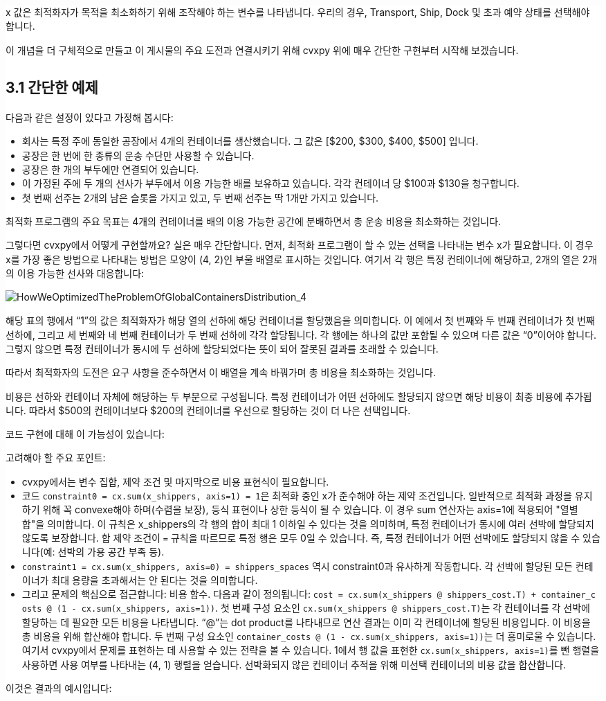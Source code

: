 x 값은 최적화자가 목적을 최소화하기 위해 조작해야 하는 변수를 나타냅니다. 우리의 경우, Transport, Ship, Dock 및 초과 예약 상태를 선택해야 합니다.

이 개념을 더 구체적으로 만들고 이 게시물의 주요 도전과 연결시키기 위해 cvxpy 위에 매우 간단한 구현부터 시작해 보겠습니다.

## 3.1 간단한 예제

<div class="content-ad"></div>

다음과 같은 설정이 있다고 가정해 봅시다:

- 회사는 특정 주에 동일한 공장에서 4개의 컨테이너를 생산했습니다. 그 값은 [$200, $300, $400, $500] 입니다.
- 공장은 한 번에 한 종류의 운송 수단만 사용할 수 있습니다.
- 공장은 한 개의 부두에만 연결되어 있습니다.
- 이 가정된 주에 두 개의 선사가 부두에서 이용 가능한 배를 보유하고 있습니다. 각각 컨테이너 당 $100과 $130을 청구합니다.
- 첫 번째 선주는 2개의 남은 슬롯을 가지고 있고, 두 번째 선주는 딱 1개만 가지고 있습니다.

최적화 프로그램의 주요 목표는 4개의 컨테이너를 배의 이용 가능한 공간에 분배하면서 총 운송 비용을 최소화하는 것입니다.

그렇다면 cvxpy에서 어떻게 구현할까요? 실은 매우 간단합니다. 먼저, 최적화 프로그램이 할 수 있는 선택을 나타내는 변수 x가 필요합니다. 이 경우 x를 가장 좋은 방법으로 나타내는 방법은 모양이 (4, 2)인 부울 배열로 표시하는 것입니다. 여기서 각 행은 특정 컨테이너에 해당하고, 2개의 열은 2개의 이용 가능한 선사와 대응합니다:

<div class="content-ad"></div>

![HowWeOptimizedTheProblemOfGlobalContainersDistribution_4](/assets/img/2024-08-03-HowWeOptimizedTheProblemOfGlobalContainersDistribution_4.png)

해당 표의 행에서 “1”의 값은 최적화자가 해당 열의 선하에 해당 컨테이너를 할당했음을 의미합니다. 이 예에서 첫 번째와 두 번째 컨테이너가 첫 번째 선하에, 그리고 세 번째와 네 번째 컨테이너가 두 번째 선하에 각각 할당됩니다. 각 행에는 하나의 값만 포함될 수 있으며 다른 값은 “0”이어야 합니다. 그렇지 않으면 특정 컨테이너가 동시에 두 선하에 할당되었다는 뜻이 되어 잘못된 결과를 초래할 수 있습니다.

따라서 최적화자의 도전은 요구 사항을 준수하면서 이 배열을 계속 바꿔가며 총 비용을 최소화하는 것입니다.

비용은 선하와 컨테이너 자체에 해당하는 두 부분으로 구성됩니다. 특정 컨테이너가 어떤 선하에도 할당되지 않으면 해당 비용이 최종 비용에 추가됩니다. 따라서 $500의 컨테이너보다 $200의 컨테이너를 우선으로 할당하는 것이 더 나은 선택입니다.

<div class="content-ad"></div>

코드 구현에 대해 이 가능성이 있습니다:

고려해야 할 주요 포인트:

- cvxpy에서는 변수 집합, 제약 조건 및 마지막으로 비용 표현식이 필요합니다.
- 코드 `constraint0 = cx.sum(x_shippers, axis=1) = 1`은 최적화 중인 x가 준수해야 하는 제약 조건입니다. 일반적으로 최적화 과정을 유지하기 위해 꼭 convexe해야 하며(수렴을 보장), 등식 표현이나 상한 등식이 될 수 있습니다. 이 경우 sum 연산자는 axis=1에 적용되어 "열별 합"을 의미합니다.
이 규칙은 x_shippers의 각 행의 합이 최대 1 이하일 수 있다는 것을 의미하며, 특정 컨테이너가 동시에 여러 선박에 할당되지 않도록 보장합니다.
합 제약 조건이 `=` 규칙을 따르므로 특정 행은 모두 0일 수 있습니다. 즉, 특정 컨테이너가 어떤 선박에도 할당되지 않을 수 있습니다(예: 선박의 가용 공간 부족 등).
- `constraint1 = cx.sum(x_shippers, axis=0) = shippers_spaces` 역시 constraint0과 유사하게 작동합니다. 각 선박에 할당된 모든 컨테이너가 최대 용량을 초과해서는 안 된다는 것을 의미합니다.
- 그리고 문제의 핵심으로 접근합니다: 비용 함수. 다음과 같이 정의됩니다: `cost = cx.sum(x_shippers @ shippers_cost.T) + container_costs @ (1 - cx.sum(x_shippers, axis=1))`. 첫 번째 구성 요소인 `cx.sum(x_shippers @ shippers_cost.T)`는 각 컨테이너를 각 선박에 할당하는 데 필요한 모든 비용을 나타냅니다. “@”는 dot product를 나타내므로 연산 결과는 이미 각 컨테이너에 할당된 비용입니다. 이 비용을 총 비용을 위해 합산해야 합니다.
두 번째 구성 요소인 `container_costs @ (1 - cx.sum(x_shippers, axis=1))`는 더 흥미로울 수 있습니다. 여기서 cvxpy에서 문제를 표현하는 데 사용할 수 있는 전략을 볼 수 있습니다. 1에서 행 값을 표현한 `cx.sum(x_shippers, axis=1)`를 뺀 행렬을 사용하면 사용 여부를 나타내는 (4, 1) 행렬을 얻습니다.
선박화되지 않은 컨테이너 추적을 위해 미선택 컨테이너의 비용 값을 합산합니다.

이것은 결과의 예시입니다:

